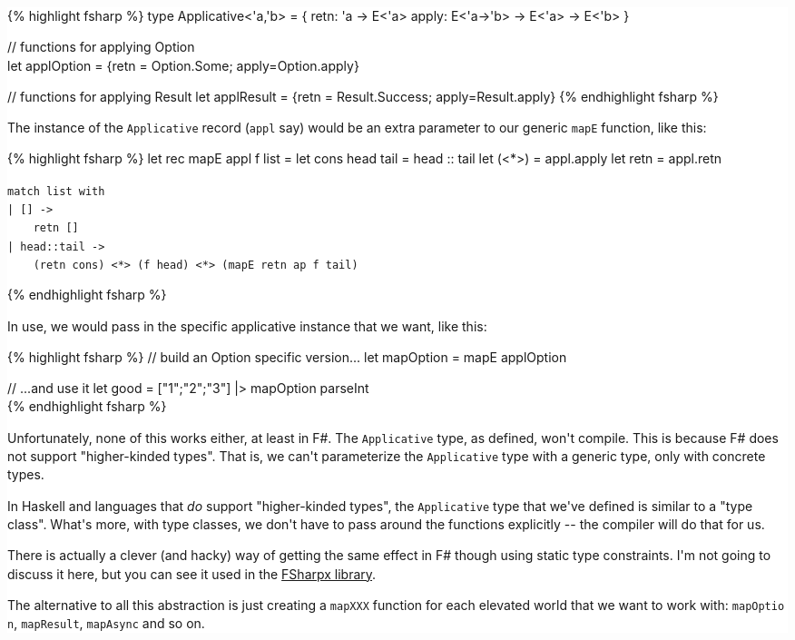 {% highlight fsharp %}
type Applicative<'a,'b> = {
    retn: 'a -> E<'a>
    apply: E<'a->'b> -> E<'a> -> E<'b>
    }            

// functions for applying Option    
let applOption = {retn = Option.Some; apply=Option.apply}

// functions for applying Result
let applResult = {retn = Result.Success; apply=Result.apply}
{% endhighlight fsharp %}

The instance of the `Applicative` record (`appl` say) would be an extra parameter to our generic `mapE` function, like this:

{% highlight fsharp %}
let rec mapE appl f list =
    let cons head tail = head :: tail
    let (<*>) = appl.apply
    let retn = appl.retn

    match list with
    | [] -> 
        retn []
    | head::tail ->
        (retn cons) <*> (f head) <*> (mapE retn ap f tail)
{% endhighlight fsharp %}

In use, we would pass in the specific applicative instance that we want, like this:

{% highlight fsharp %}
// build an Option specific version...
let mapOption = mapE applOption    

// ...and use it
let good = ["1";"2";"3"] |> mapOption parseInt        
{% endhighlight fsharp %}

Unfortunately, none of this works either, at least in F#. The `Applicative` type, as defined, won't compile.  This is because F# does not support "higher-kinded types".
That is, we can't parameterize the `Applicative` type with a generic type, only with concrete types.

In Haskell and languages that *do* support "higher-kinded types", the `Applicative` type that we've defined is similar to a "type class".
What's more, with type classes, we don't have to pass around the functions explicitly -- the compiler will do that for us.

There is actually a clever (and hacky) way of getting the same effect in F# though using static type constraints.
I'm not going to discuss it here, but you can see it used in the [FSharpx library](https://github.com/fsprojects/FSharpx.Extras/blob/master/src/FSharpx.Extras/ComputationExpressions/Monad.fs).

The alternative to all this abstraction is just creating a `mapXXX` function for each elevated world that we want to work with:
`mapOption`, `mapResult`, `mapAsync` and so on.
